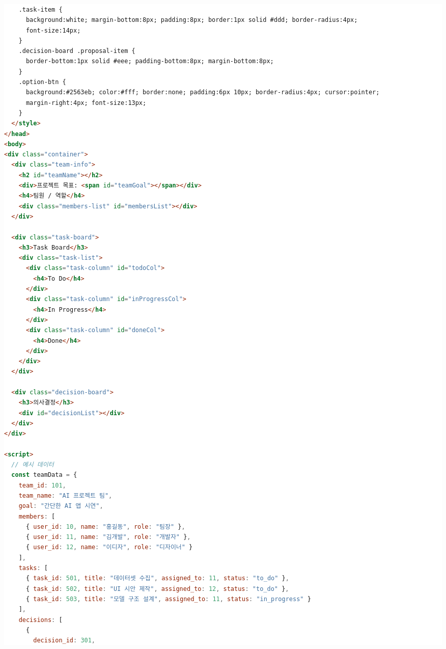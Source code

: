 ```html
    .task-item {
      background:white; margin-bottom:8px; padding:8px; border:1px solid #ddd; border-radius:4px;
      font-size:14px;
    }
    .decision-board .proposal-item {
      border-bottom:1px solid #eee; padding-bottom:8px; margin-bottom:8px;
    }
    .option-btn {
      background:#2563eb; color:#fff; border:none; padding:6px 10px; border-radius:4px; cursor:pointer;
      margin-right:4px; font-size:13px;
    }
  </style>
</head>
<body>
<div class="container">
  <div class="team-info">
    <h2 id="teamName"></h2>
    <div>프로젝트 목표: <span id="teamGoal"></span></div>
    <h4>팀원 / 역할</h4>
    <div class="members-list" id="membersList"></div>
  </div>

  <div class="task-board">
    <h3>Task Board</h3>
    <div class="task-list">
      <div class="task-column" id="todoCol">
        <h4>To Do</h4>
      </div>
      <div class="task-column" id="inProgressCol">
        <h4>In Progress</h4>
      </div>
      <div class="task-column" id="doneCol">
        <h4>Done</h4>
      </div>
    </div>
  </div>

  <div class="decision-board">
    <h3>의사결정</h3>
    <div id="decisionList"></div>
  </div>
</div>

<script>
  // 예시 데이터
  const teamData = {
    team_id: 101,
    team_name: "AI 프로젝트 팀",
    goal: "간단한 AI 앱 시연",
    members: [
      { user_id: 10, name: "홍길동", role: "팀장" },
      { user_id: 11, name: "김개발", role: "개발자" },
      { user_id: 12, name: "이디자", role: "디자이너" }
    ],
    tasks: [
      { task_id: 501, title: "데이터셋 수집", assigned_to: 11, status: "to_do" },
      { task_id: 502, title: "UI 시안 제작", assigned_to: 12, status: "to_do" },
      { task_id: 503, title: "모델 구조 설계", assigned_to: 11, status: "in_progress" }
    ],
    decisions: [
      {
        decision_id: 301,
```